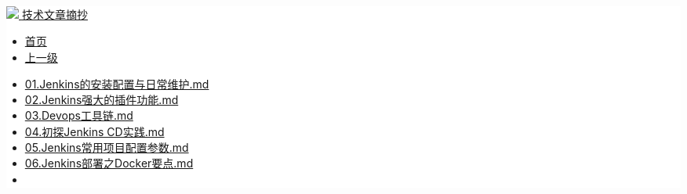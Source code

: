 <!DOCTYPE html>

<html xmlns="http://www.w3.org/1999/xhtml">
<head>
<head>
<meta content="text/html; charset=utf-8" http-equiv="Content-Type"/>
<meta content="width=device-width, initial-scale=1, maximum-scale=1.0, user-scalable=no" name="viewport"/>
<meta content="zh-cn" http-equiv="content-language"/>
<meta content="12.Jenkins Docker Pipeline插件动态生成Slave节点语法剖析" name="description"/>
<link href="/static/favicon.png" rel="icon"/>
<title>12.Jenkins Docker Pipeline插件动态生成Slave节点语法剖析 </title>
<link href="/static/index.css" rel="stylesheet"/>
<link href="/static/highlight.min.css" rel="stylesheet"/>
<script src="/static/highlight.min.js"></script>
<meta content="Hexo 4.2.0" name="generator"/>

</head>
<body>
<div class="book-container">
<div class="book-sidebar">
<div class="book-brand">
<a href="/">
<img src="/static/favicon.png"/>
<span>技术文章摘抄</span>
</a>
</div>
<div class="book-menu uncollapsible">
<ul class="uncollapsible">
<li><a class="current-tab" href="/">首页</a></li>
<li><a href="../">上一级</a></li>
</ul>
<ul class="uncollapsible">
<li>
<a class="menu-item" href="/%e4%b8%93%e6%a0%8f/Jenkins%e6%8c%81%e7%bb%ad%e4%ba%a4%e4%bb%98%e5%92%8c%e6%8c%81%e7%bb%ad%e9%83%a8%e7%bd%b2/01.Jenkins%e7%9a%84%e5%ae%89%e8%a3%85%e9%85%8d%e7%bd%ae%e4%b8%8e%e6%97%a5%e5%b8%b8%e7%bb%b4%e6%8a%a4.md" id="01.Jenkins的安装配置与日常维护.md">01.Jenkins的安装配置与日常维护.md</a>
</li>
<li>
<a class="menu-item" href="/%e4%b8%93%e6%a0%8f/Jenkins%e6%8c%81%e7%bb%ad%e4%ba%a4%e4%bb%98%e5%92%8c%e6%8c%81%e7%bb%ad%e9%83%a8%e7%bd%b2/02.Jenkins%e5%bc%ba%e5%a4%a7%e7%9a%84%e6%8f%92%e4%bb%b6%e5%8a%9f%e8%83%bd.md" id="02.Jenkins强大的插件功能.md">02.Jenkins强大的插件功能.md</a>
</li>
<li>
<a class="menu-item" href="/%e4%b8%93%e6%a0%8f/Jenkins%e6%8c%81%e7%bb%ad%e4%ba%a4%e4%bb%98%e5%92%8c%e6%8c%81%e7%bb%ad%e9%83%a8%e7%bd%b2/03.Devops%e5%b7%a5%e5%85%b7%e9%93%be.md" id="03.Devops工具链.md">03.Devops工具链.md</a>
</li>
<li>
<a class="menu-item" href="/%e4%b8%93%e6%a0%8f/Jenkins%e6%8c%81%e7%bb%ad%e4%ba%a4%e4%bb%98%e5%92%8c%e6%8c%81%e7%bb%ad%e9%83%a8%e7%bd%b2/04.%e5%88%9d%e6%8e%a2Jenkins%20CD%e5%ae%9e%e8%b7%b5.md" id="04.初探Jenkins CD实践.md">04.初探Jenkins CD实践.md</a>
</li>
<li>
<a class="menu-item" href="/%e4%b8%93%e6%a0%8f/Jenkins%e6%8c%81%e7%bb%ad%e4%ba%a4%e4%bb%98%e5%92%8c%e6%8c%81%e7%bb%ad%e9%83%a8%e7%bd%b2/05.Jenkins%e5%b8%b8%e7%94%a8%e9%a1%b9%e7%9b%ae%e9%85%8d%e7%bd%ae%e5%8f%82%e6%95%b0.md" id="05.Jenkins常用项目配置参数.md">05.Jenkins常用项目配置参数.md</a>
</li>
<li>
<a class="menu-item" href="/%e4%b8%93%e6%a0%8f/Jenkins%e6%8c%81%e7%bb%ad%e4%ba%a4%e4%bb%98%e5%92%8c%e6%8c%81%e7%bb%ad%e9%83%a8%e7%bd%b2/06.Jenkins%e9%83%a8%e7%bd%b2%e4%b9%8bDocker%e8%a6%81%e7%82%b9.md" id="06.Jenkins部署之Docker要点.md">06.Jenkins部署之Docker要点.md</a>
</li>
<li>